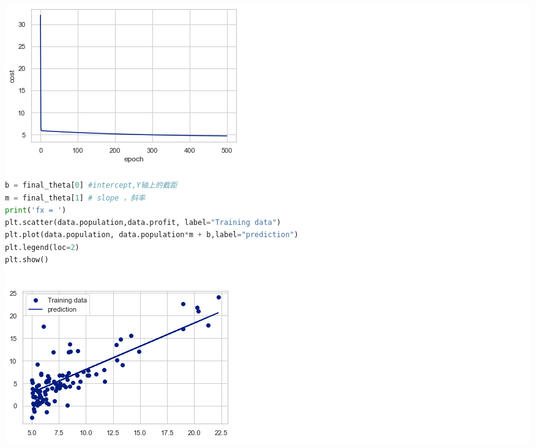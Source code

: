 ![png](Untitled_files/Untitled_26_0.png)
    



```python
b = final_theta[0] #intercept,Y轴上的截距
m = final_theta[1] # slope ，斜率
print('fx = ')
plt.scatter(data.population,data.profit, label="Training data")
plt.plot(data.population, data.population*m + b,label="prediction")
plt.legend(loc=2)
plt.show()
```


​    
![png](Untitled_files/Untitled_27_0.png)
​    


